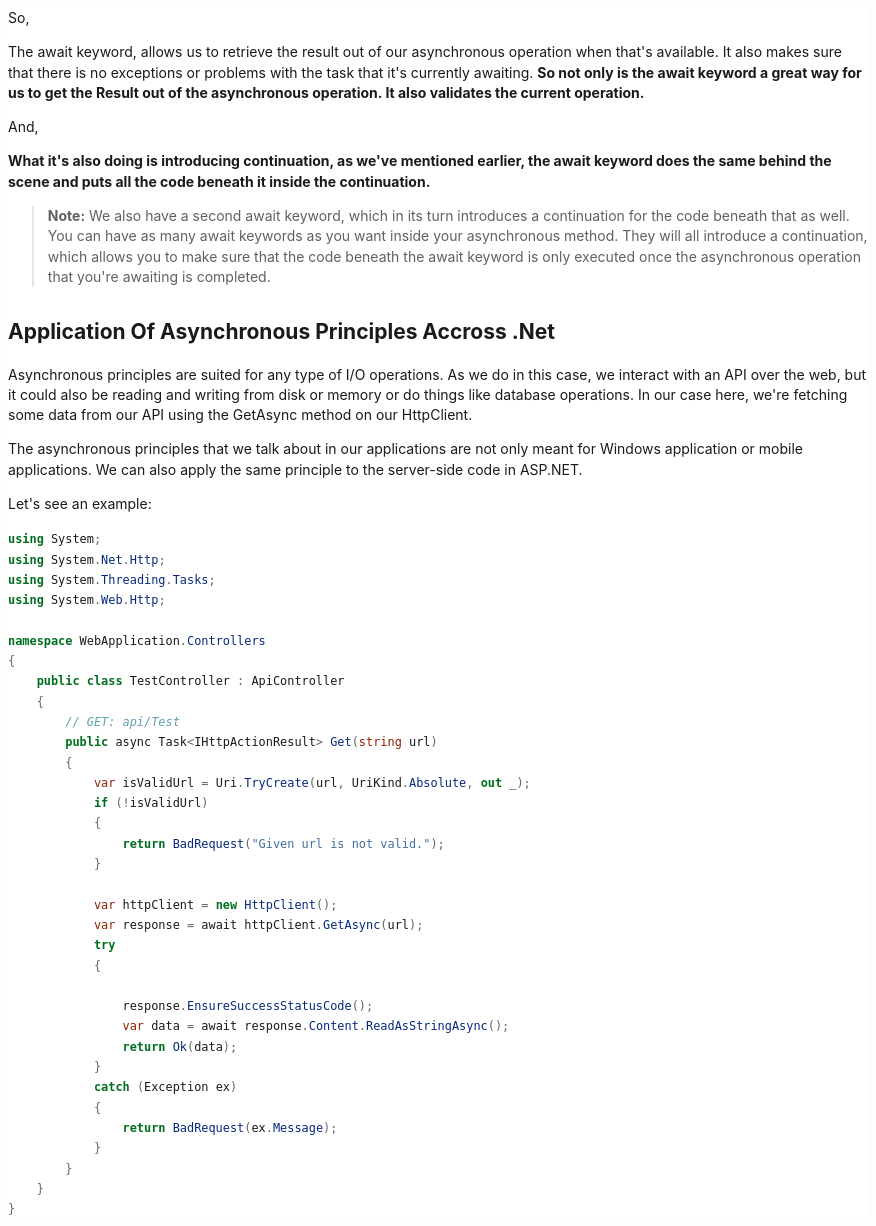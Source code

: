 So,

The await keyword, allows us to retrieve the result out of our asynchronous operation when that's available. It also makes sure that there is no exceptions or problems with the task that it's currently awaiting. **So not only is the await keyword a great way for us to get the Result out of the asynchronous operation. It also validates the current operation.** 

And,

**What it's also doing is introducing continuation, as we've mentioned earlier, the await keyword does the same behind the scene and puts all the code beneath it inside the continuation.**

> **Note:** We also have a second await keyword, which in its turn introduces a continuation for the code beneath that as well. You can have as many await keywords as you want inside your asynchronous method. They will all introduce a continuation, which allows you to make sure that the code beneath the await keyword is only executed once the asynchronous operation that you're awaiting is completed. 

## Application Of Asynchronous Principles Accross .Net

Asynchronous principles are suited for any type of I/O operations. As we do in this case, we interact with an API over the web, but it could also be reading and writing from disk or memory or do things like database operations. In our case here, we're fetching some data from our API using the GetAsync method on our HttpClient. 

The asynchronous principles that we talk about in our applications are not only meant for Windows application or mobile applications. We can also apply the same principle to the server-side code in ASP.NET. 

Let's see an example:

```cs
using System;
using System.Net.Http;
using System.Threading.Tasks;
using System.Web.Http;

namespace WebApplication.Controllers
{
    public class TestController : ApiController
    {
        // GET: api/Test
        public async Task<IHttpActionResult> Get(string url)
        {
            var isValidUrl = Uri.TryCreate(url, UriKind.Absolute, out _);
            if (!isValidUrl)
            {
                return BadRequest("Given url is not valid.");
            }

            var httpClient = new HttpClient();
            var response = await httpClient.GetAsync(url);
            try
            {

                response.EnsureSuccessStatusCode();
                var data = await response.Content.ReadAsStringAsync();
                return Ok(data);
            }
            catch (Exception ex)
            {
                return BadRequest(ex.Message);
            }
        }
    }
}

```